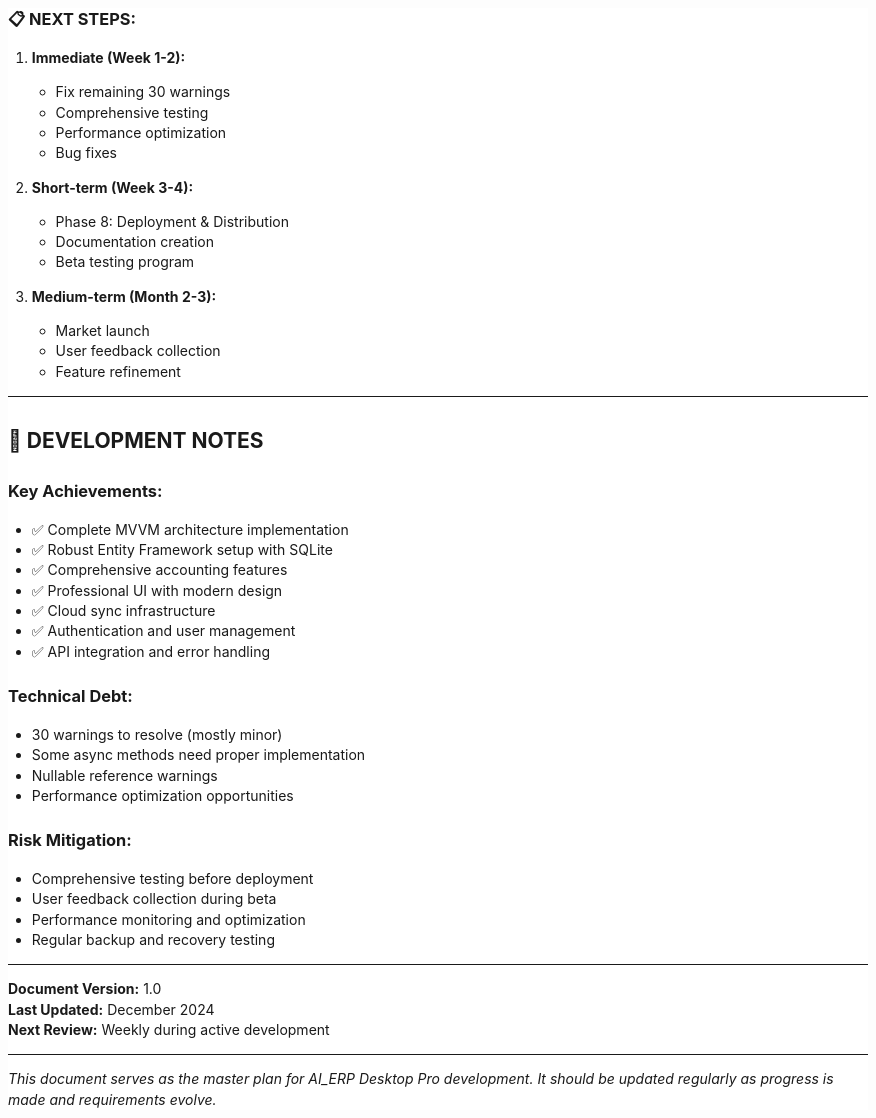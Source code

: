 ### **📋 NEXT STEPS:**
1. **Immediate (Week 1-2):**
   - Fix remaining 30 warnings
   - Comprehensive testing
   - Performance optimization
   - Bug fixes

2. **Short-term (Week 3-4):**
   - Phase 8: Deployment & Distribution
   - Documentation creation
   - Beta testing program

3. **Medium-term (Month 2-3):**
   - Market launch
   - User feedback collection
   - Feature refinement

---

## 📝 **DEVELOPMENT NOTES**

### **Key Achievements:**
- ✅ Complete MVVM architecture implementation
- ✅ Robust Entity Framework setup with SQLite
- ✅ Comprehensive accounting features
- ✅ Professional UI with modern design
- ✅ Cloud sync infrastructure
- ✅ Authentication and user management
- ✅ API integration and error handling

### **Technical Debt:**
- 30 warnings to resolve (mostly minor)
- Some async methods need proper implementation
- Nullable reference warnings
- Performance optimization opportunities

### **Risk Mitigation:**
- Comprehensive testing before deployment
- User feedback collection during beta
- Performance monitoring and optimization
- Regular backup and recovery testing

---

**Document Version:** 1.0  
**Last Updated:** December 2024  
**Next Review:** Weekly during active development  

---

*This document serves as the master plan for AI_ERP Desktop Pro development. It should be updated regularly as progress is made and requirements evolve.*
